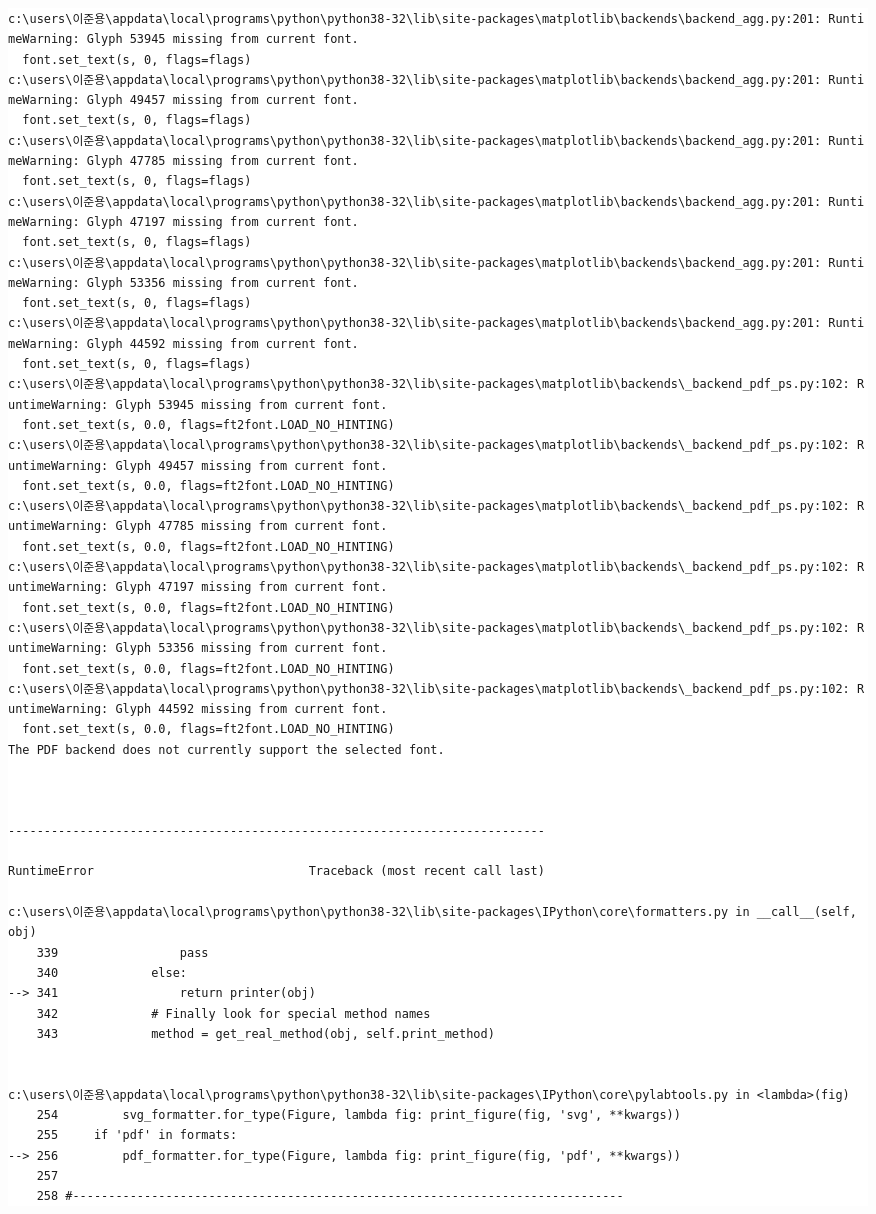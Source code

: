     c:\users\이준용\appdata\local\programs\python\python38-32\lib\site-packages\matplotlib\backends\backend_agg.py:201: RuntimeWarning: Glyph 53945 missing from current font.
      font.set_text(s, 0, flags=flags)
    c:\users\이준용\appdata\local\programs\python\python38-32\lib\site-packages\matplotlib\backends\backend_agg.py:201: RuntimeWarning: Glyph 49457 missing from current font.
      font.set_text(s, 0, flags=flags)
    c:\users\이준용\appdata\local\programs\python\python38-32\lib\site-packages\matplotlib\backends\backend_agg.py:201: RuntimeWarning: Glyph 47785 missing from current font.
      font.set_text(s, 0, flags=flags)
    c:\users\이준용\appdata\local\programs\python\python38-32\lib\site-packages\matplotlib\backends\backend_agg.py:201: RuntimeWarning: Glyph 47197 missing from current font.
      font.set_text(s, 0, flags=flags)
    c:\users\이준용\appdata\local\programs\python\python38-32\lib\site-packages\matplotlib\backends\backend_agg.py:201: RuntimeWarning: Glyph 53356 missing from current font.
      font.set_text(s, 0, flags=flags)
    c:\users\이준용\appdata\local\programs\python\python38-32\lib\site-packages\matplotlib\backends\backend_agg.py:201: RuntimeWarning: Glyph 44592 missing from current font.
      font.set_text(s, 0, flags=flags)
    c:\users\이준용\appdata\local\programs\python\python38-32\lib\site-packages\matplotlib\backends\_backend_pdf_ps.py:102: RuntimeWarning: Glyph 53945 missing from current font.
      font.set_text(s, 0.0, flags=ft2font.LOAD_NO_HINTING)
    c:\users\이준용\appdata\local\programs\python\python38-32\lib\site-packages\matplotlib\backends\_backend_pdf_ps.py:102: RuntimeWarning: Glyph 49457 missing from current font.
      font.set_text(s, 0.0, flags=ft2font.LOAD_NO_HINTING)
    c:\users\이준용\appdata\local\programs\python\python38-32\lib\site-packages\matplotlib\backends\_backend_pdf_ps.py:102: RuntimeWarning: Glyph 47785 missing from current font.
      font.set_text(s, 0.0, flags=ft2font.LOAD_NO_HINTING)
    c:\users\이준용\appdata\local\programs\python\python38-32\lib\site-packages\matplotlib\backends\_backend_pdf_ps.py:102: RuntimeWarning: Glyph 47197 missing from current font.
      font.set_text(s, 0.0, flags=ft2font.LOAD_NO_HINTING)
    c:\users\이준용\appdata\local\programs\python\python38-32\lib\site-packages\matplotlib\backends\_backend_pdf_ps.py:102: RuntimeWarning: Glyph 53356 missing from current font.
      font.set_text(s, 0.0, flags=ft2font.LOAD_NO_HINTING)
    c:\users\이준용\appdata\local\programs\python\python38-32\lib\site-packages\matplotlib\backends\_backend_pdf_ps.py:102: RuntimeWarning: Glyph 44592 missing from current font.
      font.set_text(s, 0.0, flags=ft2font.LOAD_NO_HINTING)
    The PDF backend does not currently support the selected font.
    


    ---------------------------------------------------------------------------

    RuntimeError                              Traceback (most recent call last)

    c:\users\이준용\appdata\local\programs\python\python38-32\lib\site-packages\IPython\core\formatters.py in __call__(self, obj)
        339                 pass
        340             else:
    --> 341                 return printer(obj)
        342             # Finally look for special method names
        343             method = get_real_method(obj, self.print_method)
    

    c:\users\이준용\appdata\local\programs\python\python38-32\lib\site-packages\IPython\core\pylabtools.py in <lambda>(fig)
        254         svg_formatter.for_type(Figure, lambda fig: print_figure(fig, 'svg', **kwargs))
        255     if 'pdf' in formats:
    --> 256         pdf_formatter.for_type(Figure, lambda fig: print_figure(fig, 'pdf', **kwargs))
        257 
        258 #-----------------------------------------------------------------------------
    